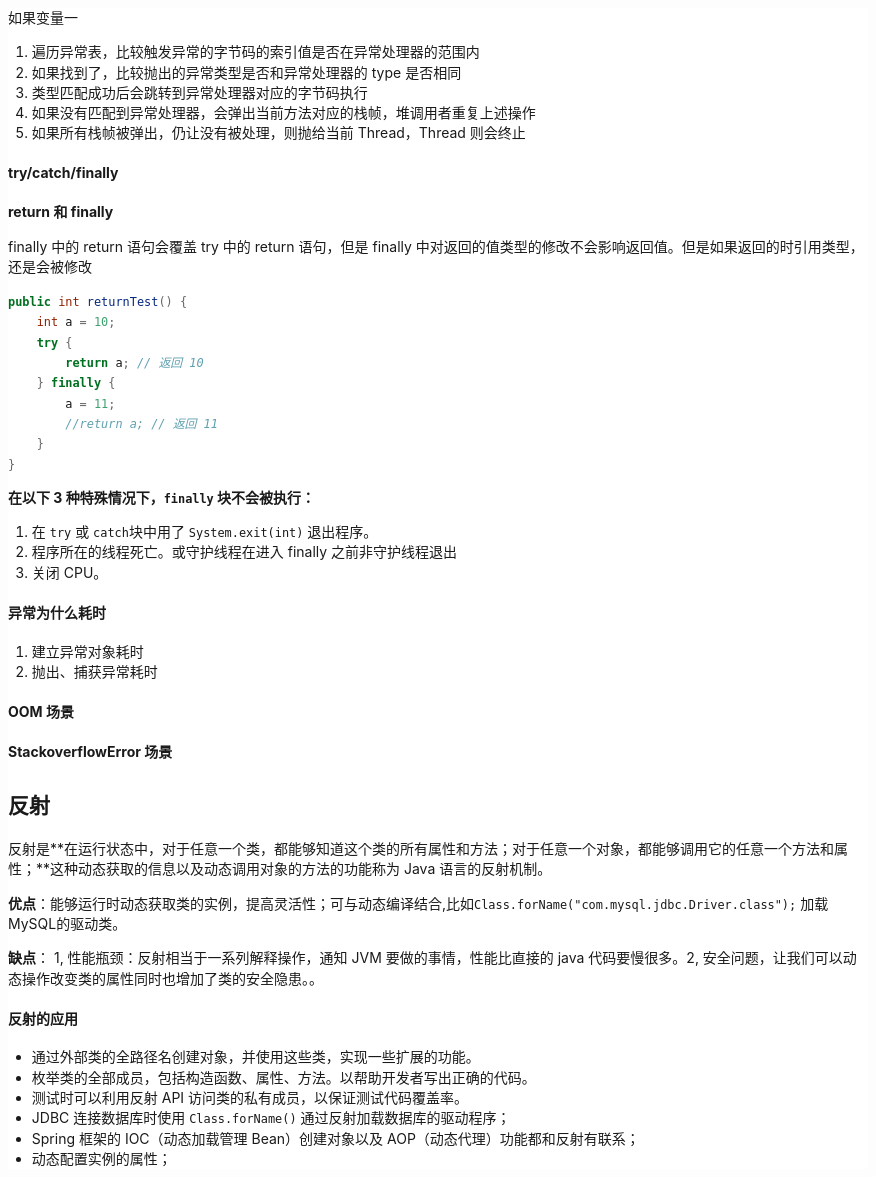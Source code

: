 如果变量一

1. 遍历异常表，比较触发异常的字节码的索引值是否在异常处理器的范围内
2. 如果找到了，比较抛出的异常类型是否和异常处理器的 type 是否相同
3. 类型匹配成功后会跳转到异常处理器对应的字节码执行
4. 如果没有匹配到异常处理器，会弹出当前方法对应的栈帧，堆调用者重复上述操作
5. 如果所有栈帧被弹出，仍让没有被处理，则抛给当前 Thread，Thread 则会终止

#### try/catch/finally

**return 和 finally**

finally 中的 return 语句会覆盖 try 中的 return 语句，但是 finally 中对返回的值类型的修改不会影响返回值。但是如果返回的时引用类型，还是会被修改

```java
public int returnTest() {
    int a = 10;
    try {
        return a; // 返回 10
    } finally {
        a = 11;
        //return a; // 返回 11
    }
}
```

**在以下 3 种特殊情况下，`finally` 块不会被执行：**

1. 在 `try` 或 `catch`块中用了 `System.exit(int)` 退出程序。
2. 程序所在的线程死亡。或守护线程在进入 finally 之前非守护线程退出
3. 关闭 CPU。

#### **异常为什么耗时**

1. 建立异常对象耗时
2. 抛出、捕获异常耗时

#### OOM 场景

#### StackoverflowError 场景

## 反射

反射是**在运行状态中，对于任意一个类，都能够知道这个类的所有属性和方法；对于任意一个对象，都能够调用它的任意一个方法和属性；**这种动态获取的信息以及动态调用对象的方法的功能称为 Java 语言的反射机制。

**优点**：能够运行时动态获取类的实例，提高灵活性；可与动态编译结合,比如`Class.forName("com.mysql.jdbc.Driver.class");` 加载MySQL的驱动类。

**缺点**： 1, 性能瓶颈：反射相当于一系列解释操作，通知 JVM 要做的事情，性能比直接的 java 代码要慢很多。2, 安全问题，让我们可以动态操作改变类的属性同时也增加了类的安全隐患。。

#### 反射的应用

* 通过外部类的全路径名创建对象，并使用这些类，实现一些扩展的功能。
* 枚举类的全部成员，包括构造函数、属性、方法。以帮助开发者写出正确的代码。
* 测试时可以利用反射 API 访问类的私有成员，以保证测试代码覆盖率。
* JDBC 连接数据库时使用 `Class.forName()` 通过反射加载数据库的驱动程序；
* Spring 框架的 IOC（动态加载管理 Bean）创建对象以及 AOP（动态代理）功能都和反射有联系；
* 动态配置实例的属性；
